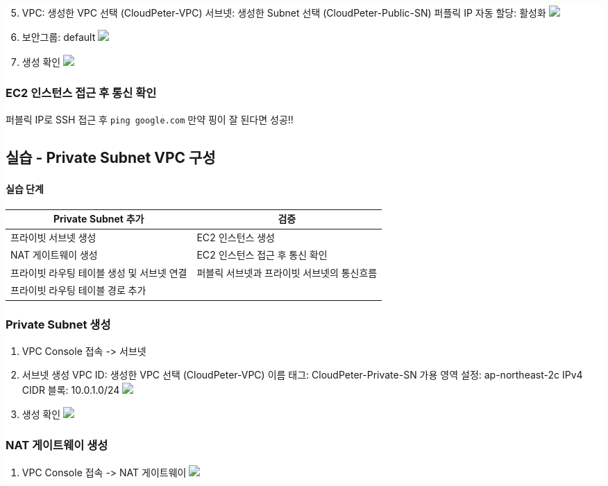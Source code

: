 5. VPC: 생성한 VPC 선택 (CloudPeter-VPC)
서브넷: 생성한 Subnet 선택 (CloudPeter-Public-SN)
퍼플릭 IP 자동 할당: 활성화
![](/images/3f8ec53e-0f7c-4295-af5c-772cb1780cf8-image.png)

6. 보안그룹: default
![](/images/27954cef-a255-4cc1-99c8-f37f7e19b031-image.png)

7. 생성 확인
![](/images/00cd2548-1e35-4825-a324-2e8e3b07e853-image.png)

### EC2 인스턴스 접근 후 통신 확인

퍼블릭 IP로 SSH 접근 후
`ping google.com`
만약 핑이 잘 된다면 성공!!

## 실습 - Private Subnet VPC 구성

#### 실습 단계

| Private Subnet 추가 | 검증 |
| --- | --- |
| 프라이빗 서브넷 생성 | EC2 인스턴스 생성 |
| NAT 게이트웨이 생성 | EC2 인스턴스 접근 후 통신 확인 |
| 프라이빗 라우팅 테이블 생성 및 서브넷 연결 | 퍼블릭 서브넷과 프라이빗 서브넷의 통신흐름 |
| 프라이빗 라우팅 테이블 경로 추가 | |

### Private Subnet 생성

1. VPC Console 접속 -> 서브넷

2. 서브넷 생성
VPC ID: 생성한 VPC 선택 (CloudPeter-VPC)
이름 태그: CloudPeter-Private-SN
가용 영역 설정: ap-northeast-2c
IPv4 CIDR 블록: 10.0.1.0/24
![](/images/447dd7cd-c68e-4397-b966-080eeecac7f2-image.png)

3. 생성 확인
![](/images/acbeabeb-f41a-4d35-a7a4-a06b56e11aa7-image.png)

### NAT 게이트웨이 생성

1. VPC Console 접속 -> NAT 게이트웨이
![](/images/6af2950a-c904-445c-81bf-d3daf7b9c4b8-image.png)
